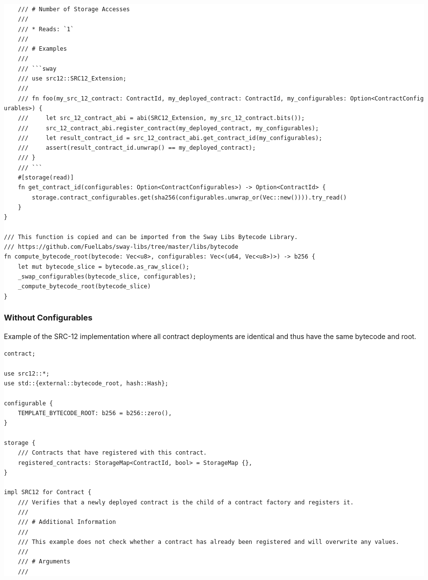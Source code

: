 ```sway
    /// # Number of Storage Accesses
    ///
    /// * Reads: `1`
    ///
    /// # Examples
    ///
    /// ```sway
    /// use src12::SRC12_Extension;
    ///
    /// fn foo(my_src_12_contract: ContractId, my_deployed_contract: ContractId, my_configurables: Option<ContractConfigurables>) {
    ///     let src_12_contract_abi = abi(SRC12_Extension, my_src_12_contract.bits());
    ///     src_12_contract_abi.register_contract(my_deployed_contract, my_configurables);
    ///     let result_contract_id = src_12_contract_abi.get_contract_id(my_configurables);
    ///     assert(result_contract_id.unwrap() == my_deployed_contract);
    /// }
    /// ```
    #[storage(read)]
    fn get_contract_id(configurables: Option<ContractConfigurables>) -> Option<ContractId> {
        storage.contract_configurables.get(sha256(configurables.unwrap_or(Vec::new()))).try_read()
    }
}

/// This function is copied and can be imported from the Sway Libs Bytecode Library.
/// https://github.com/FuelLabs/sway-libs/tree/master/libs/bytecode
fn compute_bytecode_root(bytecode: Vec<u8>, configurables: Vec<(u64, Vec<u8>)>) -> b256 {
    let mut bytecode_slice = bytecode.as_raw_slice();
    _swap_configurables(bytecode_slice, configurables);
    _compute_bytecode_root(bytecode_slice)
}

```

### Without Configurables

Example of the SRC-12 implementation where all contract deployments are identical and thus have the same bytecode and root.

```sway
contract;

use src12::*;
use std::{external::bytecode_root, hash::Hash};

configurable {
    TEMPLATE_BYTECODE_ROOT: b256 = b256::zero(),
}

storage {
    /// Contracts that have registered with this contract.
    registered_contracts: StorageMap<ContractId, bool> = StorageMap {},
}

impl SRC12 for Contract {
    /// Verifies that a newly deployed contract is the child of a contract factory and registers it.
    ///
    /// # Additional Information
    ///
    /// This example does not check whether a contract has already been registered and will overwrite any values.
    ///
    /// # Arguments
    ///
```